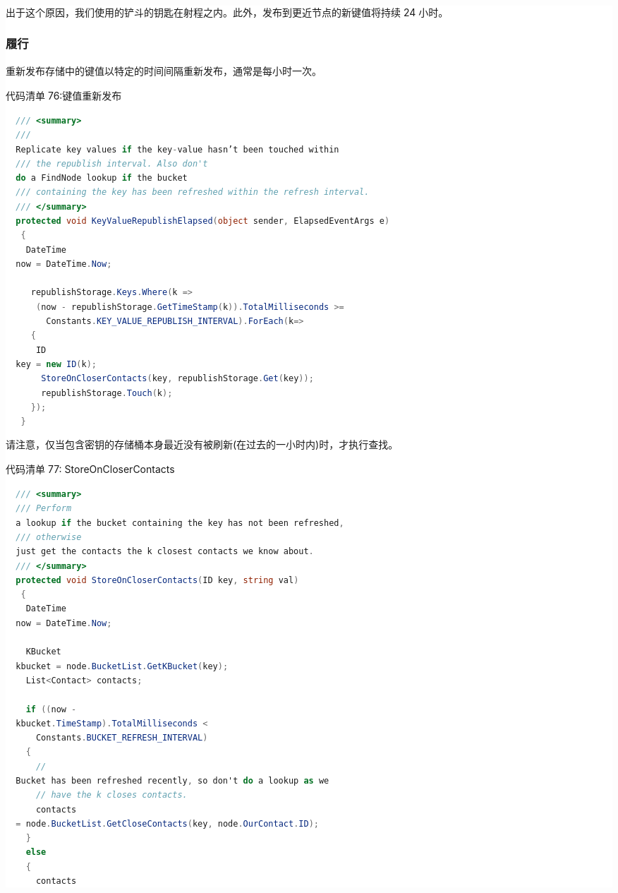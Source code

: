 出于这个原因，我们使用的铲斗的钥匙在射程之内。此外，发布到更近节点的新键值将持续 24 小时。

### 履行

重新发布存储中的键值以特定的时间间隔重新发布，通常是每小时一次。

代码清单 76:键值重新发布

```cs
  /// <summary>
  ///
  Replicate key values if the key-value hasn’t been touched within 
  /// the republish interval. Also don't
  do a FindNode lookup if the bucket
  /// containing the key has been refreshed within the refresh interval.
  /// </summary>
  protected void KeyValueRepublishElapsed(object sender, ElapsedEventArgs e)
   {
    DateTime
  now = DateTime.Now;

     republishStorage.Keys.Where(k => 
      (now - republishStorage.GetTimeStamp(k)).TotalMilliseconds >=
        Constants.KEY_VALUE_REPUBLISH_INTERVAL).ForEach(k=>
     {
      ID
  key = new ID(k);
       StoreOnCloserContacts(key, republishStorage.Get(key));
       republishStorage.Touch(k);                  
     });
   }

```

请注意，仅当包含密钥的存储桶本身最近没有被刷新(在过去的一小时内)时，才执行查找。

代码清单 77: StoreOnCloserContacts

```cs
  /// <summary>
  /// Perform
  a lookup if the bucket containing the key has not been refreshed, 
  /// otherwise
  just get the contacts the k closest contacts we know about.
  /// </summary>
  protected void StoreOnCloserContacts(ID key, string val)
   {
    DateTime
  now = DateTime.Now;

    KBucket
  kbucket = node.BucketList.GetKBucket(key);
    List<Contact> contacts;

    if ((now -
  kbucket.TimeStamp).TotalMilliseconds <
      Constants.BUCKET_REFRESH_INTERVAL)
    {
      //
  Bucket has been refreshed recently, so don't do a lookup as we 
      // have the k closes contacts.
      contacts
  = node.BucketList.GetCloseContacts(key, node.OurContact.ID);
    }
    else
    {
      contacts
```